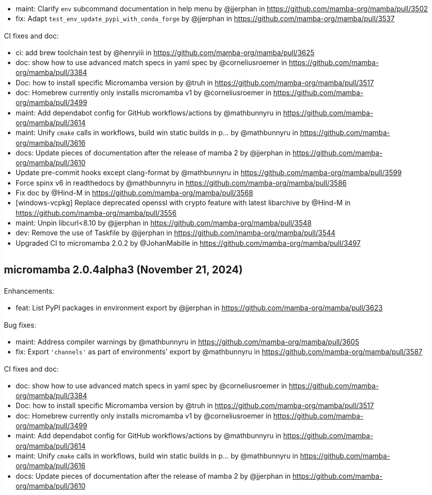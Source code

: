 - maint: Clarify `env` subcommand documentation in help menu by @jjerphan in <https://github.com/mamba-org/mamba/pull/3502>
- fix: Adapt `test_env_update_pypi_with_conda_forge` by @jjerphan in <https://github.com/mamba-org/mamba/pull/3537>

CI fixes and doc:

- ci: add brew toolchain test by @henryiii in <https://github.com/mamba-org/mamba/pull/3625>
- doc: show how to use advanced match specs in yaml spec by @corneliusroemer in <https://github.com/mamba-org/mamba/pull/3384>
- Doc: how to install specific Micromamba version by @truh in <https://github.com/mamba-org/mamba/pull/3517>
- doc: Homebrew currently only installs micromamba v1 by @corneliusroemer in <https://github.com/mamba-org/mamba/pull/3499>
- maint: Add dependabot config for GitHub workflows/actions by @mathbunnyru in <https://github.com/mamba-org/mamba/pull/3614>
- maint: Unify `cmake` calls in workflows, build win static builds in p… by @mathbunnyru in <https://github.com/mamba-org/mamba/pull/3616>
- docs: Update pieces of documentation after the release of mamba 2 by @jjerphan in <https://github.com/mamba-org/mamba/pull/3610>
- Update pre-commit hooks except clang-format by @mathbunnyru in <https://github.com/mamba-org/mamba/pull/3599>
- Force spinx v6 in readthedocs by @mathbunnyru in <https://github.com/mamba-org/mamba/pull/3586>
- Fix doc by @Hind-M in <https://github.com/mamba-org/mamba/pull/3568>
- [windows-vcpkg] Replace deprecated openssl with crypto feature with latest libarchive by @Hind-M in <https://github.com/mamba-org/mamba/pull/3556>
- maint: Unpin libcurl<8.10 by @jjerphan in <https://github.com/mamba-org/mamba/pull/3548>
- dev: Remove the use of Taskfile by @jjerphan in <https://github.com/mamba-org/mamba/pull/3544>
- Upgraded CI to micromamba 2.0.2 by @JohanMabille in <https://github.com/mamba-org/mamba/pull/3497>

## micromamba 2.0.4alpha3 (November 21, 2024)

Enhancements:

- feat: List PyPI packages in environment export by @jjerphan in <https://github.com/mamba-org/mamba/pull/3623>

Bug fixes:

- maint: Address compiler warnings by @mathbunnyru in <https://github.com/mamba-org/mamba/pull/3605>
- fix: Export `'channels'` as part of environments' export by @mathbunnyru in <https://github.com/mamba-org/mamba/pull/3587>

CI fixes and doc:

- doc: show how to use advanced match specs in yaml spec by @corneliusroemer in <https://github.com/mamba-org/mamba/pull/3384>
- Doc: how to install specific Micromamba version by @truh in <https://github.com/mamba-org/mamba/pull/3517>
- doc: Homebrew currently only installs micromamba v1 by @corneliusroemer in <https://github.com/mamba-org/mamba/pull/3499>
- maint: Add dependabot config for GitHub workflows/actions by @mathbunnyru in <https://github.com/mamba-org/mamba/pull/3614>
- maint: Unify `cmake` calls in workflows, build win static builds in p… by @mathbunnyru in <https://github.com/mamba-org/mamba/pull/3616>
- docs: Update pieces of documentation after the release of mamba 2 by @jjerphan in <https://github.com/mamba-org/mamba/pull/3610>
